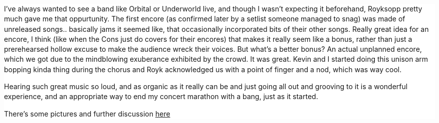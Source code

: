 I’ve always wanted to see a band like Orbital or Underworld live, and though I wasn’t expecting it beforehand, Royksopp pretty much gave me that oppurtunity. The first encore (as confirmed later by a setlist someone managed to snag) was made of unreleased songs.. basically jams it seemed like, that occasionally incorporated bits of their other songs. Really great idea for an encore, I think (like when the Cons just do covers for their encores) that makes it really seem like a bonus, rather than just a prerehearsed hollow excuse to make the audience wreck their voices. But what’s a better bonus? An actual unplanned encore, which we got due to the mindblowing exuberance exhibited by the crowd. It was great. Kevin and I started doing this unison arm bopping kinda thing during the chorus and Royk acknowledged us with a point of finger and a nod, which was way cool.

Hearing such great music so loud, and as organic as it really can be and just going all out and grooving to it is a wonderful experience, and an appropriate way to end my concert marathon with a bang, just as it started.

There’s some pictures and further discussion [here](http://www.tribemagazine.com/board/showthread.php?s=&postid=2478747)